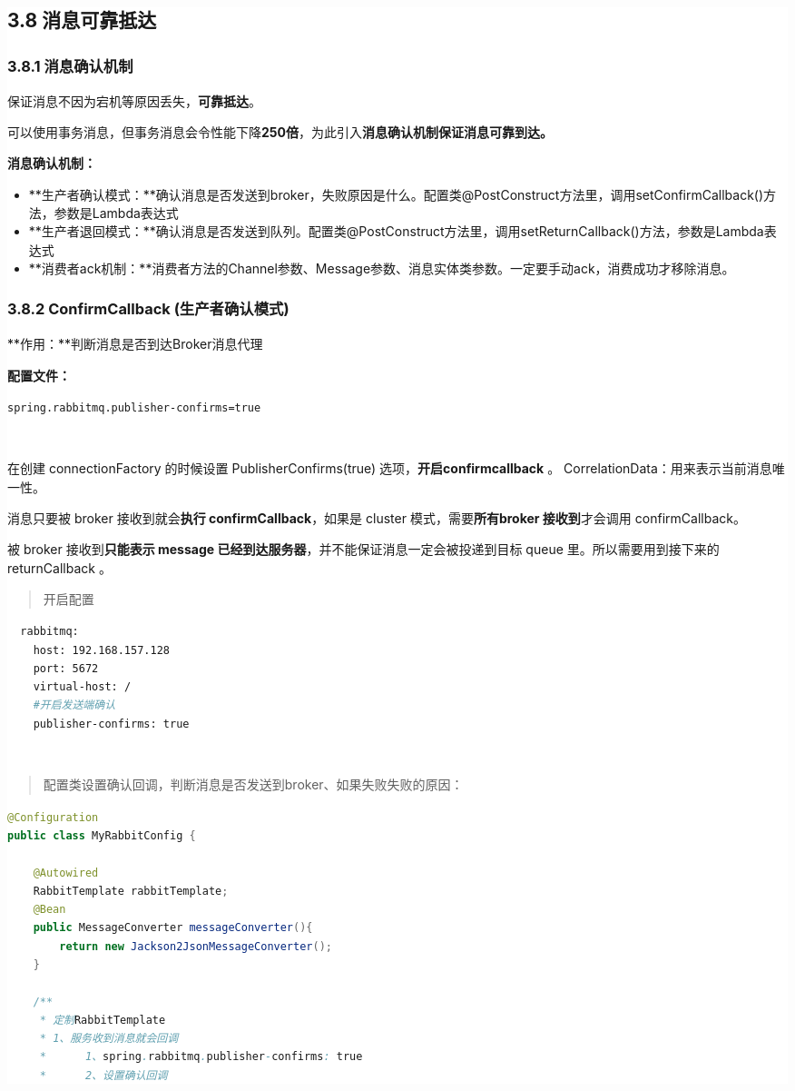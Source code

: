 


## 3.8 消息可靠抵达



### 3.8.1 消息确认机制

保证消息不因为宕机等原因丢失，**可靠抵达**。

可以使用事务消息，但事务消息会令性能下降**250倍**，为此引入**消息确认机制保证消息可靠到达。**

**消息确认机制：** 

- **生产者确认模式：**确认消息是否发送到broker，失败原因是什么。配置类@PostConstruct方法里，调用setConfirmCallback()方法，参数是Lambda表达式
- **生产者退回模式：**确认消息是否发送到队列。配置类@PostConstruct方法里，调用setReturnCallback()方法，参数是Lambda表达式
- **消费者ack机制：**消费者方法的Channel参数、Message参数、消息实体类参数。一定要手动ack，消费成功才移除消息。



### 3.8.2 ConfirmCallback (生产者确认模式)

**作用：**判断消息是否到达Broker消息代理 

**配置文件：** 

```bash
spring.rabbitmq.publisher-confirms=true
```

![点击并拖拽以移动](data:image/gif;base64,R0lGODlhAQABAPABAP///wAAACH5BAEKAAAALAAAAAABAAEAAAICRAEAOw==)



在创建 connectionFactory 的时候设置 PublisherConfirms(true) 选项，**开启confirmcallback** 。
 CorrelationData：用来表示当前消息唯一性。

消息只要被 broker 接收到就会**执行 confirmCallback**，如果是 cluster 模式，需要**所有broker 接收到**才会调用 confirmCallback。

被 broker 接收到**只能表示 message 已经到达服务器**，并不能保证消息一定会被投递到目标 queue 里。所以需要用到接下来的 returnCallback 。

> 开启配置

```bash
  rabbitmq:
    host: 192.168.157.128
    port: 5672
    virtual-host: /
    #开启发送端确认
    publisher-confirms: true
```

![点击并拖拽以移动](data:image/gif;base64,R0lGODlhAQABAPABAP///wAAACH5BAEKAAAALAAAAAABAAEAAAICRAEAOw==)

> 配置类设置确认回调，判断消息是否发送到broker、如果失败失败的原因：

```java
@Configuration
public class MyRabbitConfig {

    @Autowired
    RabbitTemplate rabbitTemplate;
    @Bean
    public MessageConverter messageConverter(){
        return new Jackson2JsonMessageConverter();
    }

    /**
     * 定制RabbitTemplate
     * 1、服务收到消息就会回调
     *      1、spring.rabbitmq.publisher-confirms: true
     *      2、设置确认回调
```